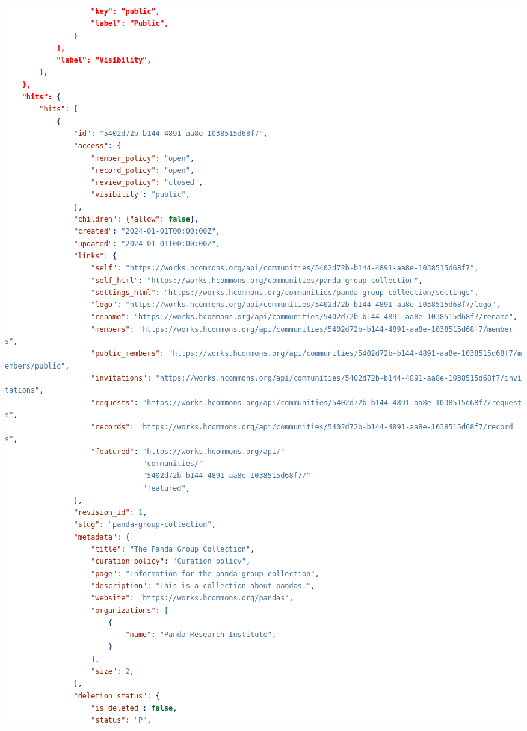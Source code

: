 ```json
                    "key": "public",
                    "label": "Public",
                }
            ],
            "label": "Visibility",
        },
    },
    "hits": {
        "hits": [
            {
                "id": "5402d72b-b144-4891-aa8e-1038515d68f7",
                "access": {
                    "member_policy": "open",
                    "record_policy": "open",
                    "review_policy": "closed",
                    "visibility": "public",
                },
                "children": {"allow": false},
                "created": "2024-01-01T00:00:00Z",
                "updated": "2024-01-01T00:00:00Z",
                "links": {
                    "self": "https://works.hcommons.org/api/communities/5402d72b-b144-4891-aa8e-1038515d68f7",
                    "self_html": "https://works.hcommons.org/communities/panda-group-collection",
                    "settings_html": "https://works.hcommons.org/communities/panda-group-collection/settings",
                    "logo": "https://works.hcommons.org/api/communities/5402d72b-b144-4891-aa8e-1038515d68f7/logo",
                    "rename": "https://works.hcommons.org/api/communities/5402d72b-b144-4891-aa8e-1038515d68f7/rename",
                    "members": "https://works.hcommons.org/api/communities/5402d72b-b144-4891-aa8e-1038515d68f7/members",
                    "public_members": "https://works.hcommons.org/api/communities/5402d72b-b144-4891-aa8e-1038515d68f7/members/public",
                    "invitations": "https://works.hcommons.org/api/communities/5402d72b-b144-4891-aa8e-1038515d68f7/invitations",
                    "requests": "https://works.hcommons.org/api/communities/5402d72b-b144-4891-aa8e-1038515d68f7/requests",
                    "records": "https://works.hcommons.org/api/communities/5402d72b-b144-4891-aa8e-1038515d68f7/records",
                    "featured": "https://works.hcommons.org/api/"
                                "communities/"
                                "5402d72b-b144-4891-aa8e-1038515d68f7/"
                                "featured",
                },
                "revision_id": 1,
                "slug": "panda-group-collection",
                "metadata": {
                    "title": "The Panda Group Collection",
                    "curation_policy": "Curation policy",
                    "page": "Information for the panda group collection",
                    "description": "This is a collection about pandas.",
                    "website": "https://works.hcommons.org/pandas",
                    "organizations": [
                        {
                            "name": "Panda Research Institute",
                        }
                    ],
                    "size": 2,
                },
                "deletion_status": {
                    "is_deleted": false,
                    "status": "P",
```